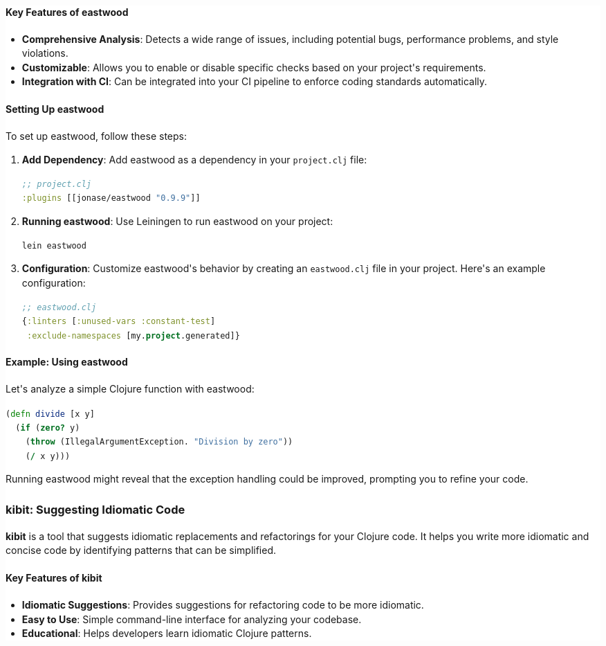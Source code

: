 #### Key Features of eastwood

- **Comprehensive Analysis**: Detects a wide range of issues, including potential bugs, performance problems, and style violations.
- **Customizable**: Allows you to enable or disable specific checks based on your project's requirements.
- **Integration with CI**: Can be integrated into your CI pipeline to enforce coding standards automatically.

#### Setting Up eastwood

To set up eastwood, follow these steps:

1. **Add Dependency**: Add eastwood as a dependency in your `project.clj` file:

   ```clojure
   ;; project.clj
   :plugins [[jonase/eastwood "0.9.9"]]
   ```

2. **Running eastwood**: Use Leiningen to run eastwood on your project:

   ```bash
   lein eastwood
   ```

3. **Configuration**: Customize eastwood's behavior by creating an `eastwood.clj` file in your project. Here's an example configuration:

   ```clojure
   ;; eastwood.clj
   {:linters [:unused-vars :constant-test]
    :exclude-namespaces [my.project.generated]}
   ```

#### Example: Using eastwood

Let's analyze a simple Clojure function with eastwood:

```clojure
(defn divide [x y]
  (if (zero? y)
    (throw (IllegalArgumentException. "Division by zero"))
    (/ x y)))
```

Running eastwood might reveal that the exception handling could be improved, prompting you to refine your code.

### kibit: Suggesting Idiomatic Code

**kibit** is a tool that suggests idiomatic replacements and refactorings for your Clojure code. It helps you write more idiomatic and concise code by identifying patterns that can be simplified.

#### Key Features of kibit

- **Idiomatic Suggestions**: Provides suggestions for refactoring code to be more idiomatic.
- **Easy to Use**: Simple command-line interface for analyzing your codebase.
- **Educational**: Helps developers learn idiomatic Clojure patterns.

